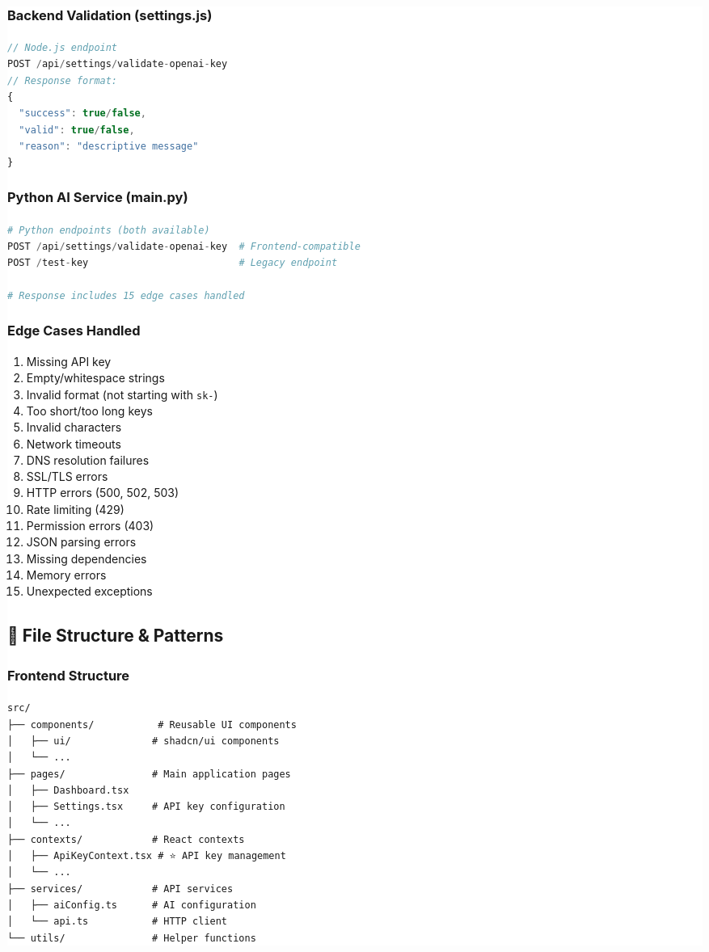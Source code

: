 ### Backend Validation (settings.js)
```javascript
// Node.js endpoint
POST /api/settings/validate-openai-key
// Response format:
{
  "success": true/false,
  "valid": true/false, 
  "reason": "descriptive message"
}
```

### Python AI Service (main.py)
```python
# Python endpoints (both available)
POST /api/settings/validate-openai-key  # Frontend-compatible
POST /test-key                          # Legacy endpoint

# Response includes 15 edge cases handled
```

### Edge Cases Handled
1. Missing API key
2. Empty/whitespace strings
3. Invalid format (not starting with `sk-`)
4. Too short/too long keys
5. Invalid characters
6. Network timeouts
7. DNS resolution failures
8. SSL/TLS errors
9. HTTP errors (500, 502, 503)
10. Rate limiting (429)
11. Permission errors (403)
12. JSON parsing errors
13. Missing dependencies
14. Memory errors
15. Unexpected exceptions

## 📁 File Structure & Patterns

### Frontend Structure
```
src/
├── components/           # Reusable UI components
│   ├── ui/              # shadcn/ui components
│   └── ...
├── pages/               # Main application pages
│   ├── Dashboard.tsx
│   ├── Settings.tsx     # API key configuration
│   └── ...
├── contexts/            # React contexts
│   ├── ApiKeyContext.tsx # ⭐ API key management
│   └── ...
├── services/            # API services
│   ├── aiConfig.ts      # AI configuration
│   └── api.ts           # HTTP client
└── utils/               # Helper functions
```
